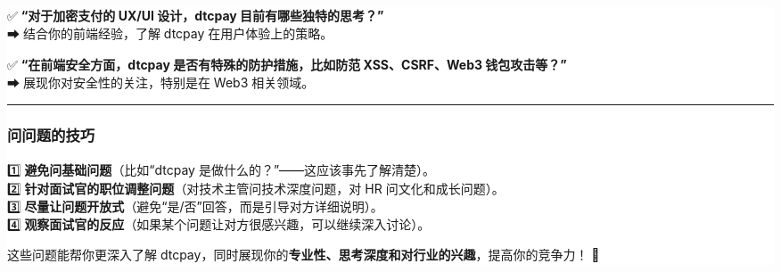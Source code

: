 ✅ **“对于加密支付的 UX/UI 设计，dtcpay 目前有哪些独特的思考？”**  
➡ 结合你的前端经验，了解 dtcpay 在用户体验上的策略。  

✅ **“在前端安全方面，dtcpay 是否有特殊的防护措施，比如防范 XSS、CSRF、Web3 钱包攻击等？”**  
➡ 展现你对安全性的关注，特别是在 Web3 相关领域。  

---

### **问问题的技巧**  
1️⃣ **避免问基础问题**（比如“dtcpay 是做什么的？”——这应该事先了解清楚）。  
2️⃣ **针对面试官的职位调整问题**（对技术主管问技术深度问题，对 HR 问文化和成长问题）。  
3️⃣ **尽量让问题开放式**（避免“是/否”回答，而是引导对方详细说明）。  
4️⃣ **观察面试官的反应**（如果某个问题让对方很感兴趣，可以继续深入讨论）。  

这些问题能帮你更深入了解 dtcpay，同时展现你的**专业性、思考深度和对行业的兴趣**，提高你的竞争力！ 🚀


